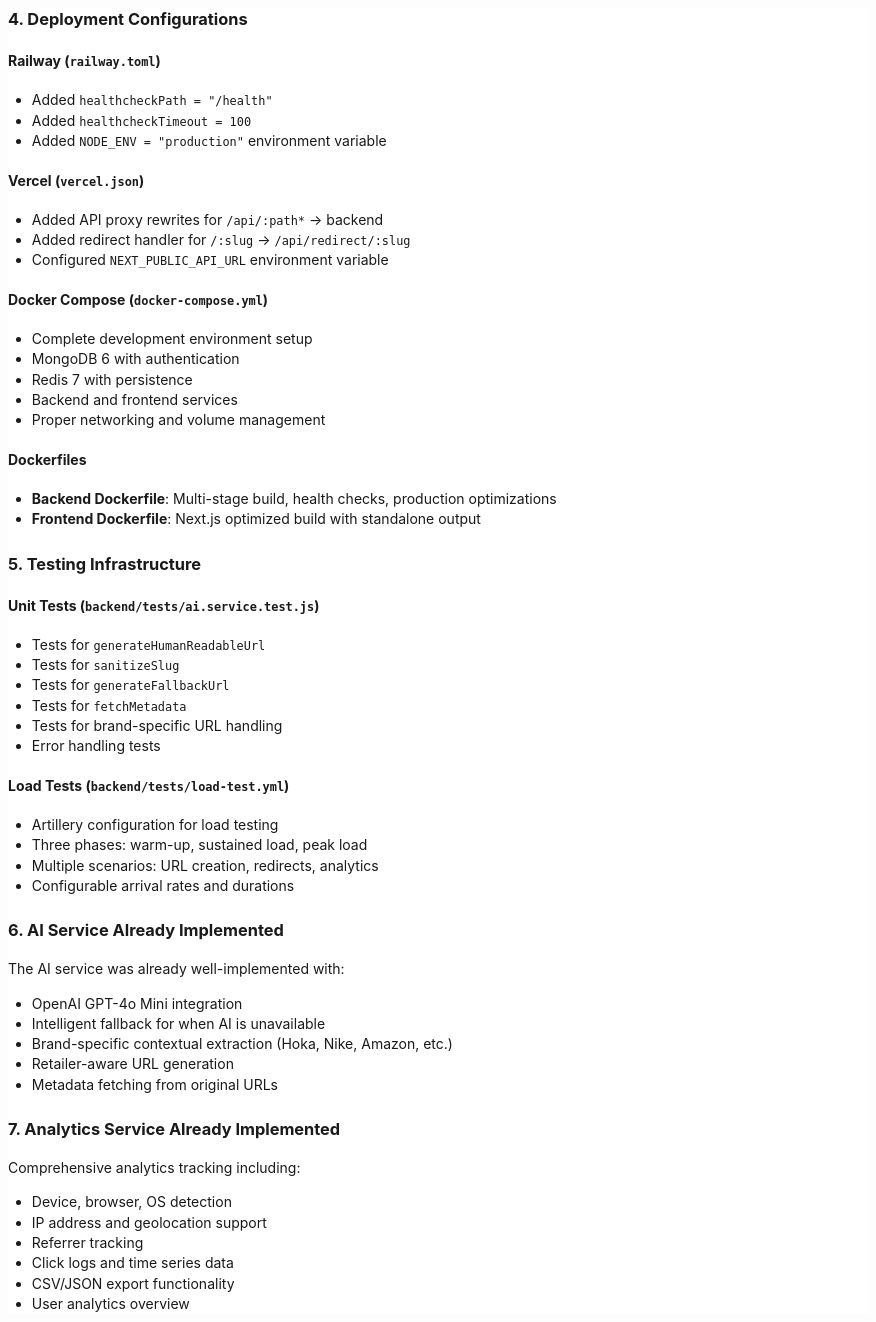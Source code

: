 ### 4. Deployment Configurations

#### Railway (`railway.toml`)
- Added `healthcheckPath = "/health"`
- Added `healthcheckTimeout = 100`
- Added `NODE_ENV = "production"` environment variable

#### Vercel (`vercel.json`)
- Added API proxy rewrites for `/api/:path*` → backend
- Added redirect handler for `/:slug` → `/api/redirect/:slug`
- Configured `NEXT_PUBLIC_API_URL` environment variable

#### Docker Compose (`docker-compose.yml`)
- Complete development environment setup
- MongoDB 6 with authentication
- Redis 7 with persistence
- Backend and frontend services
- Proper networking and volume management

#### Dockerfiles
- **Backend Dockerfile**: Multi-stage build, health checks, production optimizations
- **Frontend Dockerfile**: Next.js optimized build with standalone output

### 5. Testing Infrastructure

#### Unit Tests (`backend/tests/ai.service.test.js`)
- Tests for `generateHumanReadableUrl`
- Tests for `sanitizeSlug`
- Tests for `generateFallbackUrl`
- Tests for `fetchMetadata`
- Tests for brand-specific URL handling
- Error handling tests

#### Load Tests (`backend/tests/load-test.yml`)
- Artillery configuration for load testing
- Three phases: warm-up, sustained load, peak load
- Multiple scenarios: URL creation, redirects, analytics
- Configurable arrival rates and durations

### 6. AI Service Already Implemented

The AI service was already well-implemented with:
- OpenAI GPT-4o Mini integration
- Intelligent fallback for when AI is unavailable
- Brand-specific contextual extraction (Hoka, Nike, Amazon, etc.)
- Retailer-aware URL generation
- Metadata fetching from original URLs

### 7. Analytics Service Already Implemented

Comprehensive analytics tracking including:
- Device, browser, OS detection
- IP address and geolocation support
- Referrer tracking
- Click logs and time series data
- CSV/JSON export functionality
- User analytics overview
